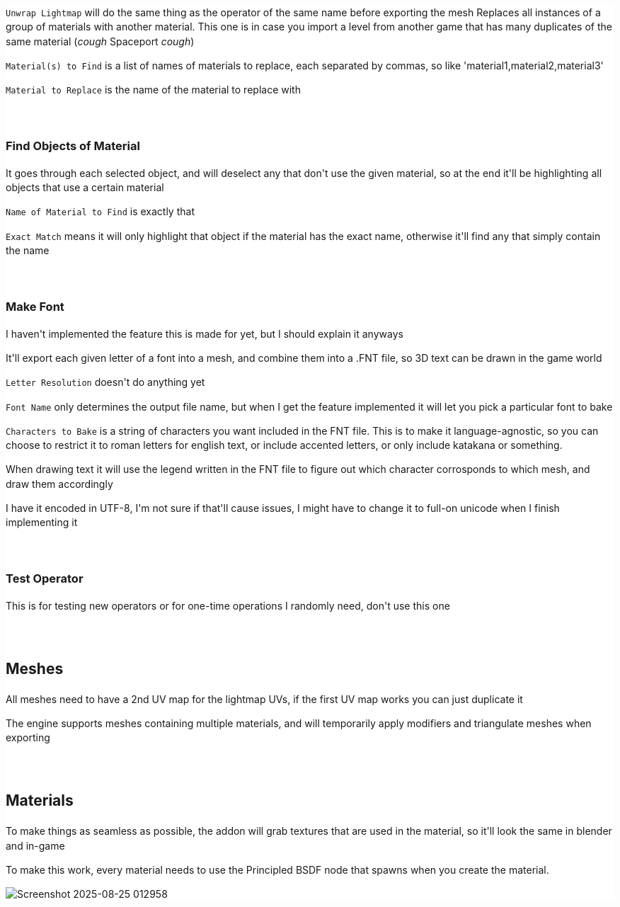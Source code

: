 ```Unwrap Lightmap``` will do the same thing as the operator of the same name before exporting the mesh
Replaces all instances of a group of materials with another material. This one is in case you import a level from another game that has many duplicates of the same material (*cough* Spaceport *cough*)

```Material(s) to Find``` is a list of names of materials to replace, each separated by commas, so like 'material1,material2,material3'

```Material to Replace``` is the name of the material to replace with

<br>

### Find Objects of Material
It goes through each selected object, and will deselect any that don't use the given material, so at the end it'll be highlighting all objects that use a certain material

```Name of Material to Find``` is exactly that

```Exact Match``` means it will only highlight that object if the material has the exact name, otherwise it'll find any that simply contain the name

<br>

### Make Font
I haven't implemented the feature this is made for yet, but I should explain it anyways

It'll export each given letter of a font into a mesh, and combine them into a .FNT file, so 3D text can be drawn in the game world

```Letter Resolution``` doesn't do anything yet

```Font Name``` only determines the output file name, but when I get the feature implemented it will let you pick a particular font to bake

```Characters to Bake``` is a string of characters you want included in the FNT file. This is to make it language-agnostic, so you can choose to restrict it to roman letters for english text, or include accented letters, or only include katakana or something.

When drawing text it will use the legend written in the FNT file to figure out which character corrosponds to which mesh, and draw them accordingly

I have it encoded in UTF-8, I'm not sure if that'll cause issues, I might have to change it to full-on unicode when I finish implementing it

<br>

### Test Operator
This is for testing new operators or for one-time operations I randomly need, don't use this one

<br>

## Meshes
All meshes need to have a 2nd UV map for the lightmap UVs, if the first UV map works you can just duplicate it

The engine supports meshes containing multiple materials, and will temporarily apply modifiers and triangulate meshes when exporting

<br>

## Materials
To make things as seamless as possible, the addon will grab textures that are used in the material, so it'll look the same in blender and in-game

To make this work, every material needs to use the Principled BSDF node that spawns when you create the material.

<img width="266" height="145" alt="Screenshot 2025-08-25 012958" src="https://github.com/user-attachments/assets/23ee390c-621b-486a-ac89-ae05bd9b2d2f" />

```